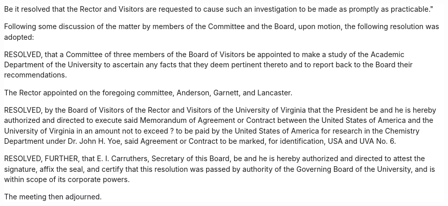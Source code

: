 Be it resolved that the Rector and Visitors are requested to cause such an investigation to be made as promptly as practicable."

Following some discussion of the matter by members of the Committee and the Board, upon motion, the following resolution was adopted:

RESOLVED, that a Committee of three members of the Board of Visitors be appointed to make a study of the Academic Department of the University to ascertain any facts that they deem pertinent thereto and to report back to the Board their recommendations.

The Rector appointed on the foregoing committee, Anderson, Garnett, and Lancaster.

RESOLVED, by the Board of Visitors of the Rector and Visitors of the University of Virginia that the President be and he is hereby authorized and directed to execute said Memorandum of Agreement or Contract between the United States of America and the University of Virginia in an amount not to exceed ? to be paid by the United States of America for research in the Chemistry Department under Dr. John H. Yoe, said Agreement or Contract to be marked, for identification, USA and UVA No. 6.

RESOLVED, FURTHER, that E. I. Carruthers, Secretary of this Board, be and he is hereby authorized and directed to attest the signature, affix the seal, and certify that this resolution was passed by authority of the Governing Board of the University, and is within scope of its corporate powers.

The meeting then adjourned.
